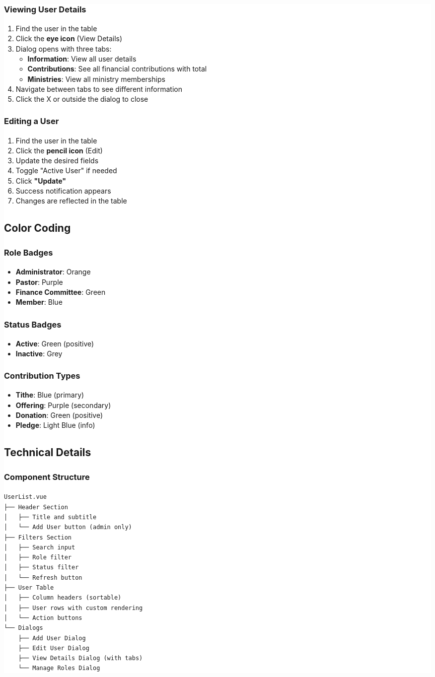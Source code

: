 ### Viewing User Details

1. Find the user in the table
2. Click the **eye icon** (View Details)
3. Dialog opens with three tabs:
   - **Information**: View all user details
   - **Contributions**: See all financial contributions with total
   - **Ministries**: View all ministry memberships
4. Navigate between tabs to see different information
5. Click the X or outside the dialog to close

### Editing a User

1. Find the user in the table
2. Click the **pencil icon** (Edit)
3. Update the desired fields
4. Toggle "Active User" if needed
5. Click **"Update"**
6. Success notification appears
7. Changes are reflected in the table

## Color Coding

### Role Badges
- **Administrator**: Orange
- **Pastor**: Purple
- **Finance Committee**: Green
- **Member**: Blue

### Status Badges
- **Active**: Green (positive)
- **Inactive**: Grey

### Contribution Types
- **Tithe**: Blue (primary)
- **Offering**: Purple (secondary)
- **Donation**: Green (positive)
- **Pledge**: Light Blue (info)

## Technical Details

### Component Structure

```
UserList.vue
├── Header Section
│   ├── Title and subtitle
│   └── Add User button (admin only)
├── Filters Section
│   ├── Search input
│   ├── Role filter
│   ├── Status filter
│   └── Refresh button
├── User Table
│   ├── Column headers (sortable)
│   ├── User rows with custom rendering
│   └── Action buttons
└── Dialogs
    ├── Add User Dialog
    ├── Edit User Dialog
    ├── View Details Dialog (with tabs)
    └── Manage Roles Dialog
```